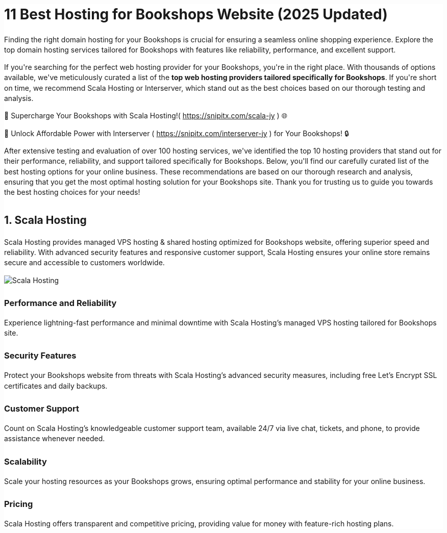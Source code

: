# 11 Best Hosting for Bookshops Website (2025 Updated)

Finding the right domain hosting for your Bookshops is crucial for ensuring a seamless online shopping experience. Explore the top domain hosting services tailored for Bookshops with features like reliability, performance, and excellent support.

If you're searching for the perfect web hosting provider for your Bookshops, you're in the right place. With thousands of options available, we've meticulously curated a list of the **top web hosting providers tailored specifically for Bookshops**. If you're short on time, we recommend Scala Hosting or Interserver, which stand out as the best choices based on our thorough testing and analysis.

🚀 Supercharge Your Bookshops with Scala Hosting!( https://snipitx.com/scala-jy ) 🌐 

💸 Unlock Affordable Power with Interserver ( https://snipitx.com/interserver-jy ) for Your Bookshops! 🔒

After extensive testing and evaluation of over 100 hosting services, we've identified the top 10 hosting providers that stand out for their performance, reliability, and support tailored specifically for Bookshops. Below, you'll find our carefully curated list of the best hosting options for your online business. These recommendations are based on our thorough research and analysis, ensuring that you get the most optimal hosting solution for your Bookshops site. Thank you for trusting us to guide you towards the best hosting choices for your needs!

## 1. Scala Hosting

Scala Hosting provides managed VPS hosting & shared hosting optimized for Bookshops website, offering superior speed and reliability. With advanced security features and responsive customer support, Scala Hosting ensures your online store remains secure and accessible to customers worldwide.

![Scala Hosting](https://i.imgur.com/uJ5JIK3.png "Scala Web Hosting")

### Performance and Reliability
Experience lightning-fast performance and minimal downtime with Scala Hosting’s managed VPS hosting tailored for Bookshops site.

### Security Features
Protect your Bookshops website from threats with Scala Hosting’s advanced security measures, including free Let’s Encrypt SSL certificates and daily backups.

### Customer Support
Count on Scala Hosting’s knowledgeable customer support team, available 24/7 via live chat, tickets, and phone, to provide assistance whenever needed.

### Scalability
Scale your hosting resources as your Bookshops grows, ensuring optimal performance and stability for your online business.

### Pricing
Scala Hosting offers transparent and competitive pricing, providing value for money with feature-rich hosting plans.
